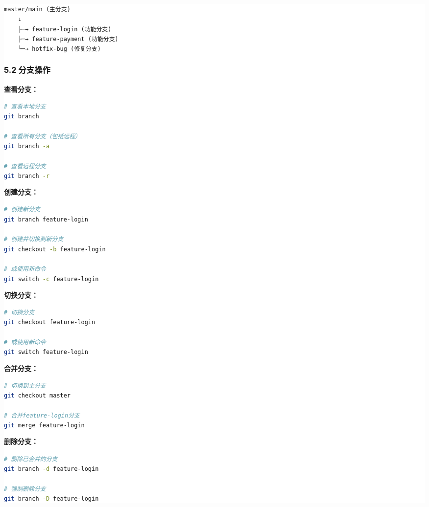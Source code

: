 ```
master/main (主分支)
    ↓
    ├─→ feature-login (功能分支)
    ├─→ feature-payment (功能分支)
    └─→ hotfix-bug (修复分支)
```

### 5.2 分支操作

**查看分支：**
```bash
# 查看本地分支
git branch

# 查看所有分支（包括远程）
git branch -a

# 查看远程分支
git branch -r
```

**创建分支：**
```bash
# 创建新分支
git branch feature-login

# 创建并切换到新分支
git checkout -b feature-login

# 或使用新命令
git switch -c feature-login
```

**切换分支：**
```bash
# 切换分支
git checkout feature-login

# 或使用新命令
git switch feature-login
```

**合并分支：**
```bash
# 切换到主分支
git checkout master

# 合并feature-login分支
git merge feature-login
```

**删除分支：**
```bash
# 删除已合并的分支
git branch -d feature-login

# 强制删除分支
git branch -D feature-login
```
